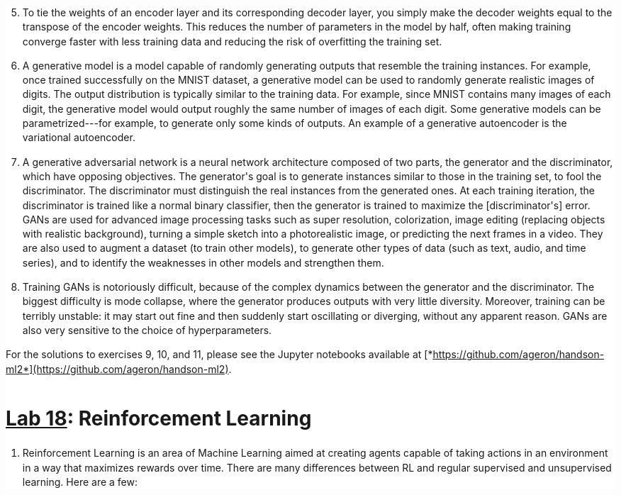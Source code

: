 5.  To tie the weights of an encoder layer and its corresponding decoder
    layer, you simply make the decoder weights equal to the transpose of
    the encoder weights. This reduces the number of parameters in the
    model by half, often making training converge faster with less
    training data and reducing the risk of overfitting the training set.

6.  A generative model is a model capable of randomly generating outputs
    that resemble the training instances. For example, once trained
    successfully on the MNIST dataset, a generative model can be used to
    randomly generate realistic images of digits. The output
    distribution is typically similar to the training data. For example,
    since MNIST contains many images of each digit, the generative model
    would output roughly the same number of images of each digit. Some
    generative models can be parametrized---for example, to generate
    only some kinds of outputs. An example of a generative autoencoder
    is the variational autoencoder.

7.  A generative adversarial network is a neural network architecture
    composed of two parts, the generator and the discriminator, which
    have opposing objectives. The generator's goal is to generate
    instances similar to those in the training set, to fool the
    discriminator. The discriminator must distinguish the real instances
    from the generated ones. At each training iteration, the
    discriminator is trained like a normal binary classifier, then the
    generator is trained to maximize the
    [discriminator's] error. GANs are used for advanced
    image processing tasks such as super resolution, colorization, image
    editing (replacing objects with realistic background), turning a
    simple sketch into a photorealistic image, or predicting the next
    frames in a video. They are also used to augment a dataset (to train
    other models), to generate other types of data (such as text, audio,
    and time series), and to identify the weaknesses in other models and
    strengthen them.

8.  Training GANs is notoriously difficult, because of the complex
    dynamics between the generator and the discriminator. The biggest
    difficulty is mode collapse, where the generator produces outputs
    with very little diversity. Moreover, training can be terribly
    unstable: it may start out fine and then suddenly start oscillating
    or diverging, without any apparent reason. GANs are also very
    sensitive to the choice of hyperparameters.

For the solutions to exercises 9, 10, and 11, please see the Jupyter
notebooks available at
[*https://github.com/ageron/handson-ml2*](https://github.com/ageron/handson-ml2).




[Lab 18](https://learning.oreilly.com/library/view/hands-on-machine-learning/9781492032632/ch18.html#rl_lab): Reinforcement Learning
============================================================================================================================================

1.  Reinforcement Learning is an area of Machine Learning aimed at
    creating agents capable of taking actions in an environment in a way
    that maximizes rewards over time. There are many differences between
    RL and regular supervised and unsupervised learning. Here are a few:
